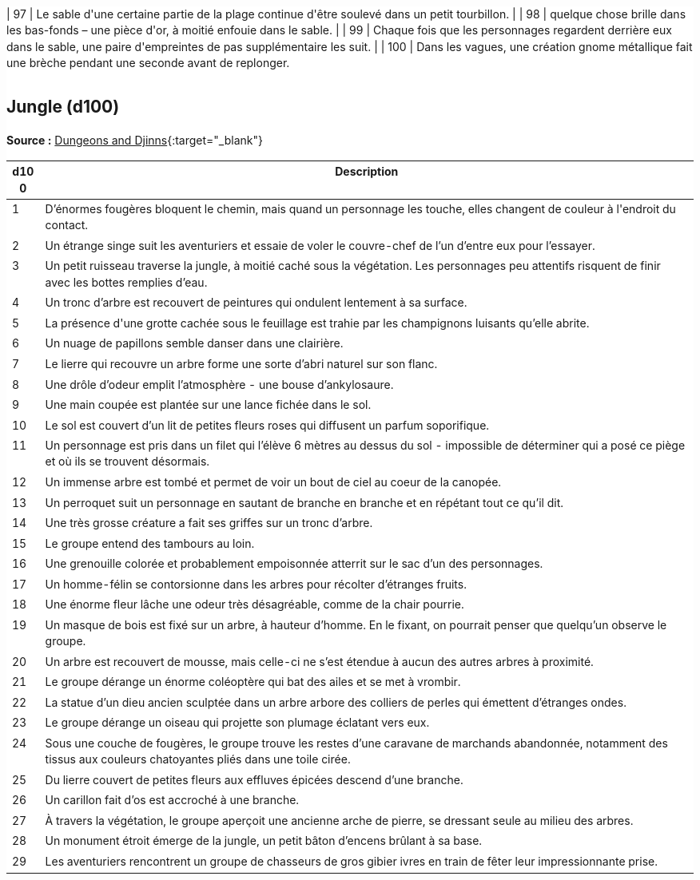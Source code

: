 | 97 | Le sable d'une certaine partie de la plage continue d'être soulevé dans un petit tourbillon. |
| 98 | quelque chose brille dans les bas-fonds – une pièce d'or, à moitié enfouie dans le sable. |
| 99 | Chaque fois que les personnages regardent derrière eux dans le sable, une paire d'empreintes de pas supplémentaire les suit. |
| 100 | Dans les vagues, une création gnome métallique fait une brèche pendant une seconde avant de replonger.

## Jungle (d100)

**Source :** [Dungeons and Djinns](https://homebrewery.naturalcrit.com/share/8C998Y8jD7ji){:target="_blank"}

| d100 | Description |
| --- | --- |
| 1 | D’énormes fougères bloquent le chemin, mais quand un personnage les touche, elles changent de couleur à l'endroit du contact.
| 2 | Un étrange singe suit les aventuriers et essaie de voler le couvre-chef de l’un d’entre eux pour l’essayer.
| 3 | Un petit ruisseau traverse la jungle, à moitié caché sous la végétation. Les personnages peu attentifs risquent de finir avec les bottes remplies d’eau.
| 4 | Un tronc d’arbre est recouvert de peintures qui ondulent lentement à sa surface. 
| 5 | La présence d'une grotte cachée sous le feuillage est trahie par les champignons luisants qu’elle abrite.
| 6 | Un nuage de papillons semble danser dans une clairière.	
| 7 | Le lierre qui recouvre un arbre forme une sorte d’abri naturel sur son flanc.
| 8 | Une drôle d’odeur emplit l’atmosphère - une bouse d’ankylosaure.
| 9 | Une main coupée est plantée sur une lance fichée dans le sol.
| 10 | Le sol est couvert d’un lit de petites fleurs roses qui diffusent un parfum soporifique.
| 11 | Un personnage est pris dans un filet qui l’élève 6 mètres au dessus du sol - impossible de déterminer qui a posé ce piège et où ils se trouvent désormais.
| 12 | Un immense arbre est tombé et permet de voir un bout de ciel au coeur de la canopée.
| 13 | Un perroquet suit un personnage en sautant de branche en branche et en répétant tout ce qu’il dit.
| 14 | Une très grosse créature a fait ses griffes sur un tronc d’arbre.
| 15 | Le groupe entend des tambours au loin. 
| 16 | Une grenouille colorée et probablement empoisonnée atterrit sur le sac d’un des personnages. 
| 17 | Un homme-félin se contorsionne dans les arbres pour récolter d’étranges fruits.
| 18 | Une énorme fleur lâche une odeur très désagréable, comme de la chair pourrie. 
| 19 | Un masque de bois est fixé sur un arbre, à hauteur d’homme. En le fixant, on pourrait penser que quelqu’un observe le groupe.
| 20 | Un arbre est recouvert de mousse, mais celle-ci ne s’est étendue à aucun des autres arbres à proximité.
| 21 | Le groupe dérange un énorme coléoptère qui bat des ailes et se met à vrombir. 
| 22 | La statue d’un dieu ancien sculptée dans un arbre arbore des colliers de perles qui émettent d’étranges ondes.
| 23 | Le groupe dérange un oiseau qui projette son plumage éclatant vers eux.
| 24 | Sous une couche de fougères, le groupe trouve les restes d’une caravane de marchands abandonnée, notamment des tissus aux couleurs chatoyantes pliés dans une toile cirée.
| 25 | Du lierre couvert de petites fleurs aux effluves épicées descend d’une branche.
| 26 | Un carillon fait d’os est accroché à une branche.	
| 27 | À travers la végétation, le groupe aperçoit une ancienne arche de pierre, se dressant seule au milieu des arbres. 
| 28 | Un monument étroit émerge de la jungle, un petit bâton d’encens brûlant à sa base.
| 29 | Les aventuriers rencontrent un groupe de chasseurs de gros gibier ivres en train de fêter leur impressionnante prise.